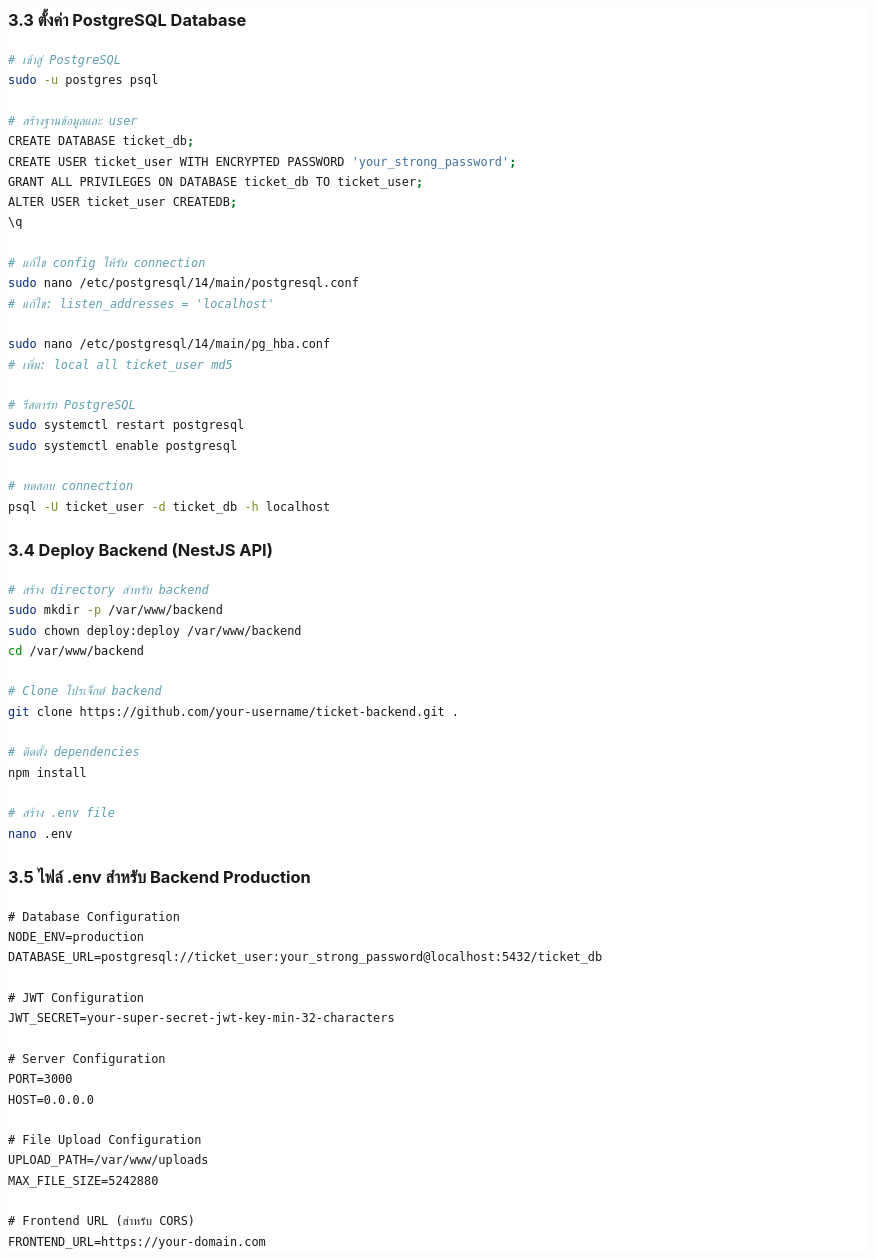 ### 3.3 ตั้งค่า PostgreSQL Database
```bash
# เข้าสู่ PostgreSQL
sudo -u postgres psql

# สร้างฐานข้อมูลและ user
CREATE DATABASE ticket_db;
CREATE USER ticket_user WITH ENCRYPTED PASSWORD 'your_strong_password';
GRANT ALL PRIVILEGES ON DATABASE ticket_db TO ticket_user;
ALTER USER ticket_user CREATEDB;
\q

# แก้ไข config ให้รับ connection
sudo nano /etc/postgresql/14/main/postgresql.conf
# แก้ไข: listen_addresses = 'localhost'

sudo nano /etc/postgresql/14/main/pg_hba.conf
# เพิ่ม: local all ticket_user md5

# รีสตาร์ท PostgreSQL
sudo systemctl restart postgresql
sudo systemctl enable postgresql

# ทดสอบ connection
psql -U ticket_user -d ticket_db -h localhost
```

### 3.4 Deploy Backend (NestJS API)
```bash
# สร้าง directory สำหรับ backend
sudo mkdir -p /var/www/backend
sudo chown deploy:deploy /var/www/backend
cd /var/www/backend

# Clone โปรเจ็กต์ backend
git clone https://github.com/your-username/ticket-backend.git .

# ติดตั้ง dependencies
npm install

# สร้าง .env file
nano .env
```

### 3.5 ไฟล์ .env สำหรับ Backend Production
```env
# Database Configuration
NODE_ENV=production
DATABASE_URL=postgresql://ticket_user:your_strong_password@localhost:5432/ticket_db

# JWT Configuration
JWT_SECRET=your-super-secret-jwt-key-min-32-characters

# Server Configuration
PORT=3000
HOST=0.0.0.0

# File Upload Configuration
UPLOAD_PATH=/var/www/uploads
MAX_FILE_SIZE=5242880

# Frontend URL (สำหรับ CORS)
FRONTEND_URL=https://your-domain.com
```